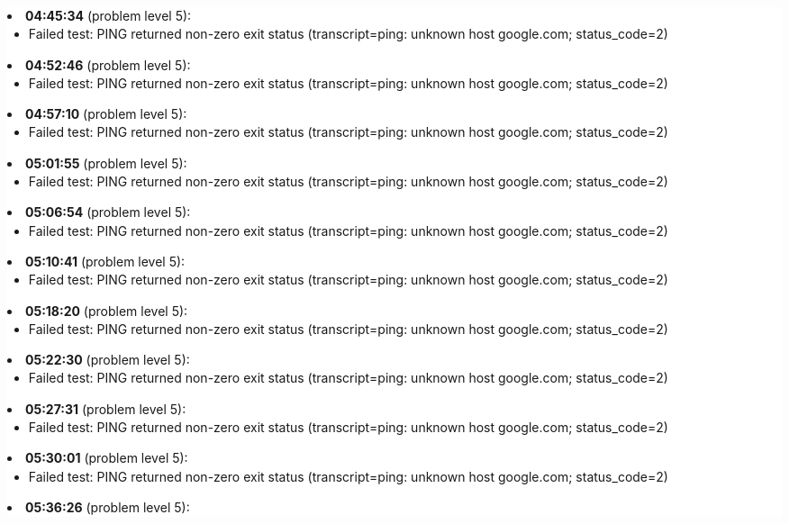  </ul>
</li>
<li><strong>04:45:34</strong> (problem level 5):
 <ul>
  <li>Failed test: PING returned non-zero exit status (transcript=ping: unknown host google.com; status_code=2)</li>
 </ul>
</li>
<li><strong>04:52:46</strong> (problem level 5):
 <ul>
  <li>Failed test: PING returned non-zero exit status (transcript=ping: unknown host google.com; status_code=2)</li>
 </ul>
</li>
<li><strong>04:57:10</strong> (problem level 5):
 <ul>
  <li>Failed test: PING returned non-zero exit status (transcript=ping: unknown host google.com; status_code=2)</li>
 </ul>
</li>
<li><strong>05:01:55</strong> (problem level 5):
 <ul>
  <li>Failed test: PING returned non-zero exit status (transcript=ping: unknown host google.com; status_code=2)</li>
 </ul>
</li>
<li><strong>05:06:54</strong> (problem level 5):
 <ul>
  <li>Failed test: PING returned non-zero exit status (transcript=ping: unknown host google.com; status_code=2)</li>
 </ul>
</li>
<li><strong>05:10:41</strong> (problem level 5):
 <ul>
  <li>Failed test: PING returned non-zero exit status (transcript=ping: unknown host google.com; status_code=2)</li>
 </ul>
</li>
<li><strong>05:18:20</strong> (problem level 5):
 <ul>
  <li>Failed test: PING returned non-zero exit status (transcript=ping: unknown host google.com; status_code=2)</li>
 </ul>
</li>
<li><strong>05:22:30</strong> (problem level 5):
 <ul>
  <li>Failed test: PING returned non-zero exit status (transcript=ping: unknown host google.com; status_code=2)</li>
 </ul>
</li>
<li><strong>05:27:31</strong> (problem level 5):
 <ul>
  <li>Failed test: PING returned non-zero exit status (transcript=ping: unknown host google.com; status_code=2)</li>
 </ul>
</li>
<li><strong>05:30:01</strong> (problem level 5):
 <ul>
  <li>Failed test: PING returned non-zero exit status (transcript=ping: unknown host google.com; status_code=2)</li>
 </ul>
</li>
<li><strong>05:36:26</strong> (problem level 5):
 <ul>